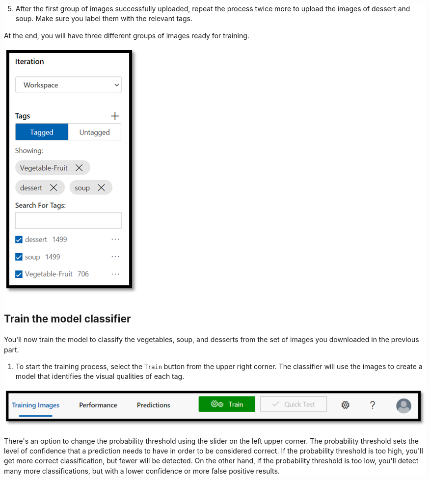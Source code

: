 5. After the first group of images successfully uploaded, repeat the process twice more to upload the images of dessert and soup. Make sure you label them with the relevant tags. 

At the end, you will have three different groups of images ready for training.

![Image tags display](../../images/tutorials/image-tags.png)

## Train the model classifier

You'll now train the model to classify the vegetables, soup, and desserts from the set of images you downloaded in the previous part.

1. To start the training process, select the `Train` button from the upper right corner. The classifier will use the images to create a model that identifies the visual qualities of each tag.

![Train button](../../images/tutorials/train-button.png)

There's an option to change the probability threshold using the slider on the left upper corner. The probability threshold sets the level of confidence that a prediction needs to have in order to be considered correct. If the probability threshold is too high, you'll get more correct classification, but fewer will be detected. On the other hand, if the probability threshold is too low, you'll detect many more classifications, but with a lower confidence or more false positive results. 
